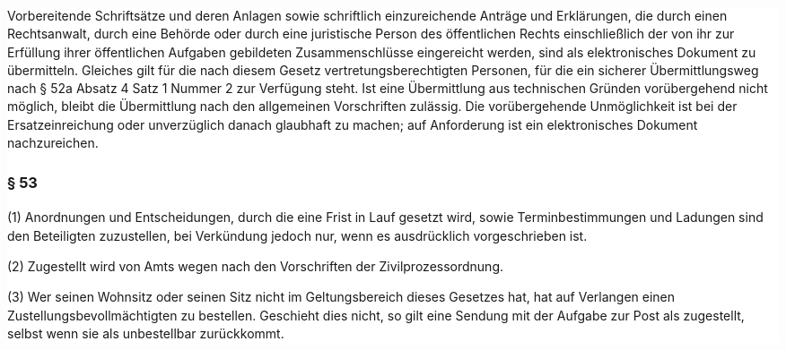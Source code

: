 <div class="jnhtml">

<div>

<div class="jurAbsatz">

Vorbereitende Schriftsätze und deren Anlagen sowie schriftlich
einzureichende Anträge und Erklärungen, die durch einen Rechtsanwalt,
durch eine Behörde oder durch eine juristische Person des öffentlichen
Rechts einschließlich der von ihr zur Erfüllung ihrer öffentlichen
Aufgaben gebildeten Zusammenschlüsse eingereicht werden, sind als
elektronisches Dokument zu übermitteln. Gleiches gilt für die nach
diesem Gesetz vertretungsberechtigten Personen, für die ein sicherer
Übermittlungsweg nach § 52a Absatz 4 Satz 1 Nummer 2 zur Verfügung
steht. Ist eine Übermittlung aus technischen Gründen vorübergehend nicht
möglich, bleibt die Übermittlung nach den allgemeinen Vorschriften
zulässig. Die vorübergehende Unmöglichkeit ist bei der
Ersatzeinreichung oder unverzüglich danach glaubhaft zu machen; auf
Anforderung ist ein elektronisches Dokument nachzureichen.

</div>

</div>

</div>

</div>

<span id="BJNR014770965BJNE007202301.html"></span>

### § 53  

<div>

<div class="jnhtml">

<div>

<div class="jurAbsatz">

(1) Anordnungen und Entscheidungen, durch die eine Frist in Lauf gesetzt
wird, sowie Terminbestimmungen und Ladungen sind den Beteiligten
zuzustellen, bei Verkündung jedoch nur, wenn es ausdrücklich
vorgeschrieben ist.

</div>

<div class="jurAbsatz">

(2) Zugestellt wird von Amts wegen nach den Vorschriften der
Zivilprozessordnung.

</div>

<div class="jurAbsatz">

(3) Wer seinen Wohnsitz oder seinen Sitz nicht im Geltungsbereich dieses
Gesetzes hat, hat auf Verlangen einen Zustellungsbevollmächtigten zu
bestellen. Geschieht dies nicht, so gilt eine Sendung mit der Aufgabe
zur Post als zugestellt, selbst wenn sie als unbestellbar zurückkommt.
